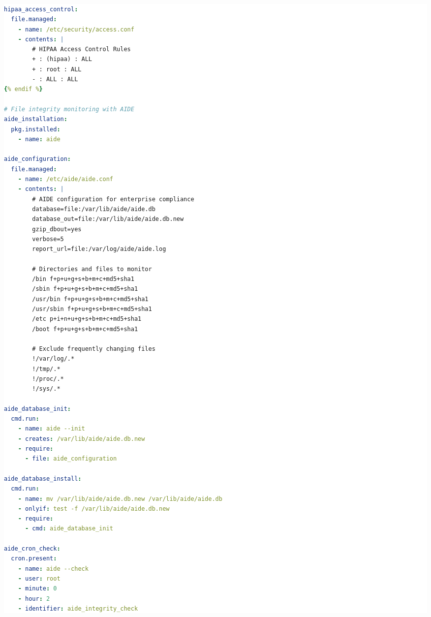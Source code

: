 ```yaml
hipaa_access_control:
  file.managed:
    - name: /etc/security/access.conf
    - contents: |
        # HIPAA Access Control Rules
        + : (hipaa) : ALL
        + : root : ALL
        - : ALL : ALL
{% endif %}

# File integrity monitoring with AIDE
aide_installation:
  pkg.installed:
    - name: aide

aide_configuration:
  file.managed:
    - name: /etc/aide/aide.conf
    - contents: |
        # AIDE configuration for enterprise compliance
        database=file:/var/lib/aide/aide.db
        database_out=file:/var/lib/aide/aide.db.new
        gzip_dbout=yes
        verbose=5
        report_url=file:/var/log/aide/aide.log

        # Directories and files to monitor
        /bin f+p+u+g+s+b+m+c+md5+sha1
        /sbin f+p+u+g+s+b+m+c+md5+sha1
        /usr/bin f+p+u+g+s+b+m+c+md5+sha1
        /usr/sbin f+p+u+g+s+b+m+c+md5+sha1
        /etc p+i+n+u+g+s+b+m+c+md5+sha1
        /boot f+p+u+g+s+b+m+c+md5+sha1

        # Exclude frequently changing files
        !/var/log/.*
        !/tmp/.*
        !/proc/.*
        !/sys/.*

aide_database_init:
  cmd.run:
    - name: aide --init
    - creates: /var/lib/aide/aide.db.new
    - require:
      - file: aide_configuration

aide_database_install:
  cmd.run:
    - name: mv /var/lib/aide/aide.db.new /var/lib/aide/aide.db
    - onlyif: test -f /var/lib/aide/aide.db.new
    - require:
      - cmd: aide_database_init

aide_cron_check:
  cron.present:
    - name: aide --check
    - user: root
    - minute: 0
    - hour: 2
    - identifier: aide_integrity_check
```
